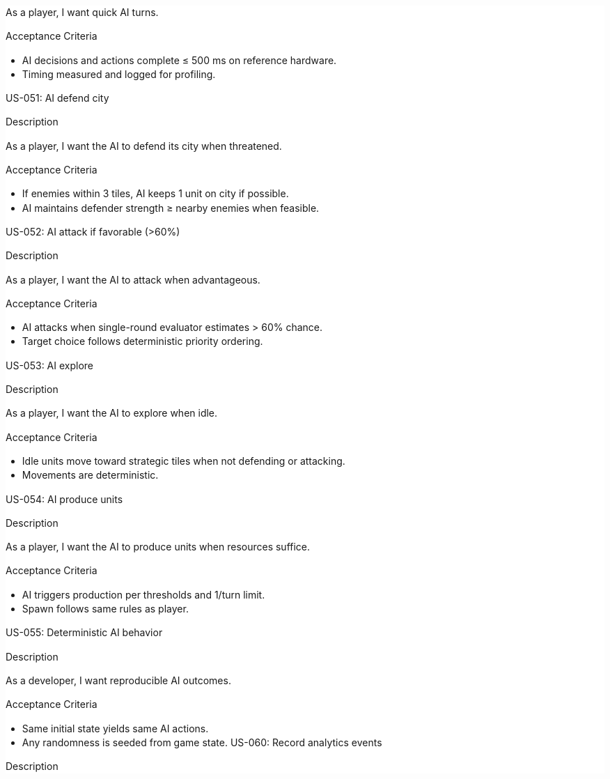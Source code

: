 As a player, I want quick AI turns.

Acceptance Criteria

- AI decisions and actions complete ≤ 500 ms on reference hardware.
- Timing measured and logged for profiling.

US-051: AI defend city

Description

As a player, I want the AI to defend its city when threatened.

Acceptance Criteria

- If enemies within 3 tiles, AI keeps 1 unit on city if possible.
- AI maintains defender strength ≥ nearby enemies when feasible.

US-052: AI attack if favorable (>60%)

Description

As a player, I want the AI to attack when advantageous.

Acceptance Criteria

- AI attacks when single-round evaluator estimates > 60% chance.
- Target choice follows deterministic priority ordering.

US-053: AI explore

Description

As a player, I want the AI to explore when idle.

Acceptance Criteria

- Idle units move toward strategic tiles when not defending or attacking.
- Movements are deterministic.

US-054: AI produce units

Description

As a player, I want the AI to produce units when resources suffice.

Acceptance Criteria

- AI triggers production per thresholds and 1/turn limit.
- Spawn follows same rules as player.

US-055: Deterministic AI behavior

Description

As a developer, I want reproducible AI outcomes.

Acceptance Criteria

- Same initial state yields same AI actions.
- Any randomness is seeded from game state.
US-060: Record analytics events

Description
